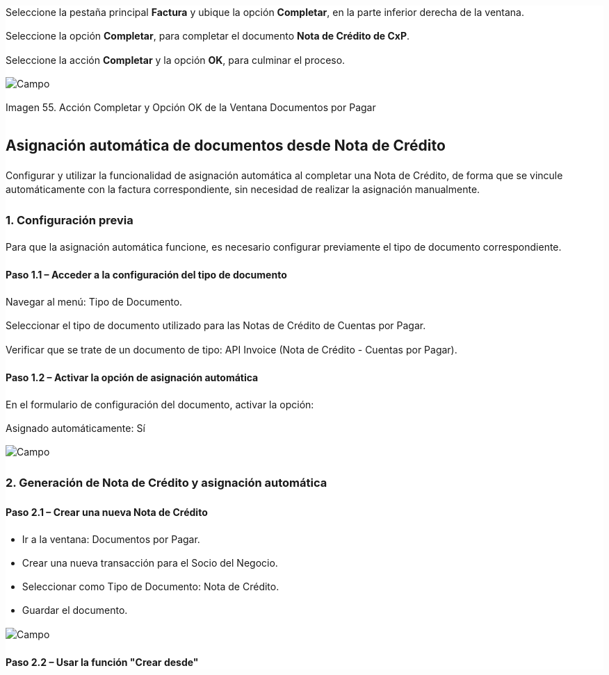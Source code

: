 Seleccione la pestaña principal **Factura** y ubique la opción **Completar**, en la parte inferior derecha de la ventana.

Seleccione la opción **Completar**, para completar el documento **Nota de Crédito de CxP**.

Seleccione la acción **Completar** y la opción **OK**, para culminar el proceso.

![Campo](/assets/img/docs/purchase-management/pum-purchase-image309.png)

Imagen 55. Acción Completar y Opción OK de la Ventana Documentos por Pagar

## Asignación automática de documentos desde Nota de Crédito


Configurar y utilizar la funcionalidad de asignación automática al completar una Nota de Crédito, de forma que se vincule automáticamente con la factura correspondiente, sin necesidad de realizar la asignación manualmente.

### 1. Configuración previa

Para que la asignación automática funcione, es necesario configurar previamente el tipo de documento correspondiente.

#### Paso 1.1 – Acceder a la configuración del tipo de documento

Navegar al menú: Tipo de Documento.

Seleccionar el tipo de documento utilizado para las Notas de Crédito de Cuentas por Pagar.

Verificar que se trate de un documento de tipo: API Invoice (Nota de Crédito - Cuentas por Pagar).

#### Paso 1.2 – Activar la opción de asignación automática

En el formulario de configuración del documento, activar la opción:

Asignado automáticamente: Sí

![Campo](/assets/img/docs/purchase-management/pum-purchase-image1001.png)

### 2. Generación de Nota de Crédito y asignación automática

#### Paso 2.1 – Crear una nueva Nota de Crédito

* Ir a la ventana: Documentos por Pagar.

* Crear una nueva transacción para el Socio del Negocio.

* Seleccionar como Tipo de Documento: Nota de Crédito.

* Guardar el documento.

![Campo](/assets/img/docs/purchase-management/pum-purchase-image1002.png)

#### Paso 2.2 – Usar la función "Crear desde"
